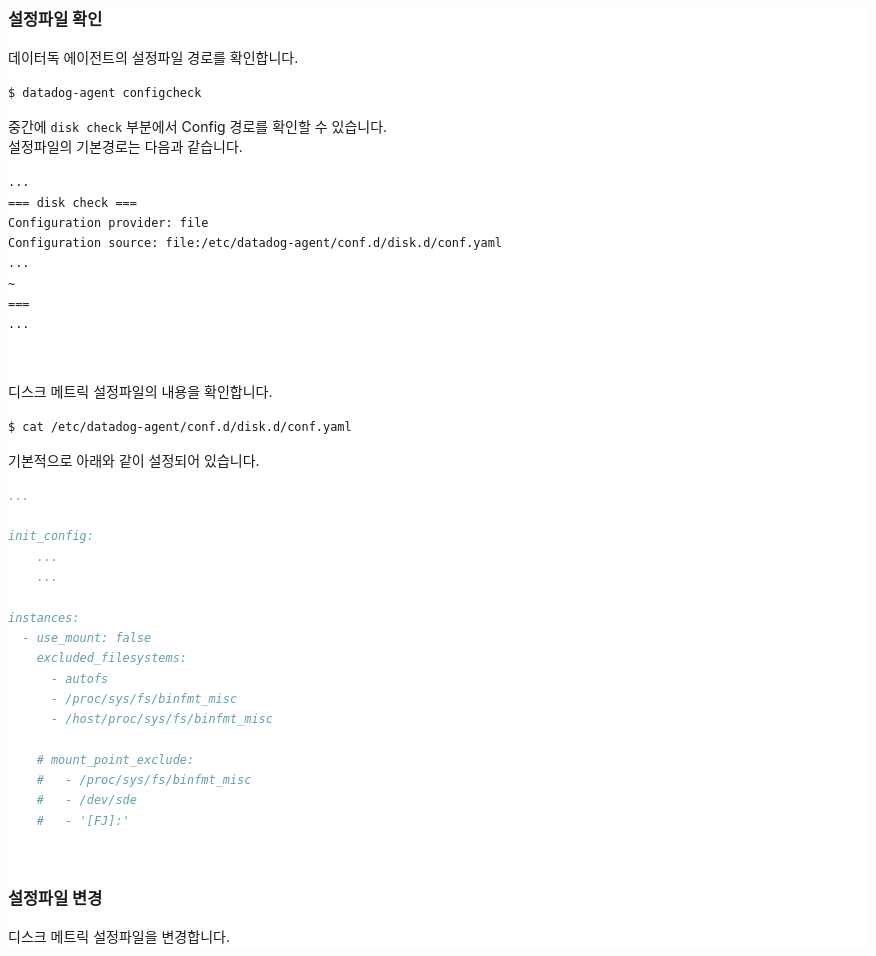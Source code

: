 ### 설정파일 확인

데이터독 에이전트의 설정파일 경로를 확인합니다.

```bash
$ datadog-agent configcheck
```

중간에 `disk check` 부분에서 Config 경로를 확인할 수 있습니다.  
설정파일의 기본경로는 다음과 같습니다.

```bash
...
=== disk check ===
Configuration provider: file
Configuration source: file:/etc/datadog-agent/conf.d/disk.d/conf.yaml
...
~
===
...
```

&nbsp;

디스크 메트릭 설정파일의 내용을 확인합니다.

```bash
$ cat /etc/datadog-agent/conf.d/disk.d/conf.yaml
```

기본적으로 아래와 같이 설정되어 있습니다.

```yaml
...

init_config:
    ...
    ...

instances:
  - use_mount: false
    excluded_filesystems:
      - autofs
      - /proc/sys/fs/binfmt_misc
      - /host/proc/sys/fs/binfmt_misc

    # mount_point_exclude:
    #   - /proc/sys/fs/binfmt_misc
    #   - /dev/sde
    #   - '[FJ]:'
```

&nbsp;

### 설정파일 변경

디스크 메트릭 설정파일을 변경합니다.
